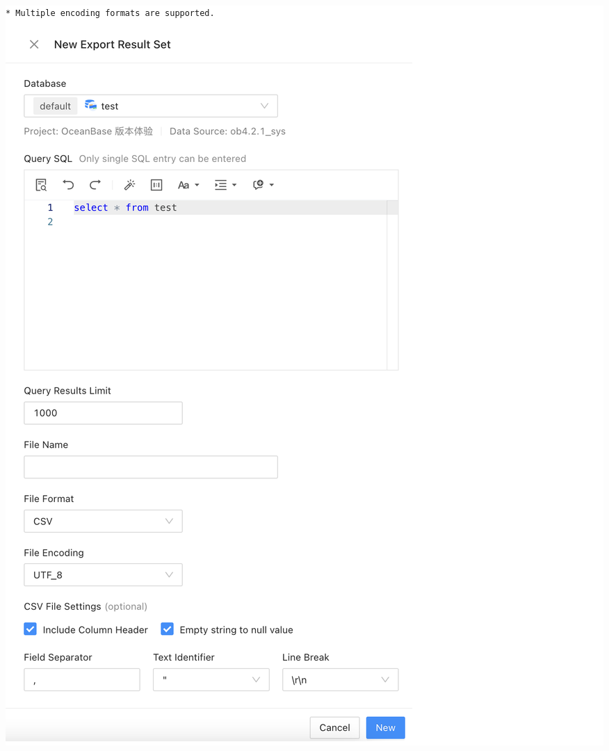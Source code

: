     * Multiple encoding formats are supported.

  ![Result set export](/img/user_manual/quick_starts/en-US/chapter_06_using_ob_for_business_development/02_using_odc_for_sql_development/020.png)
